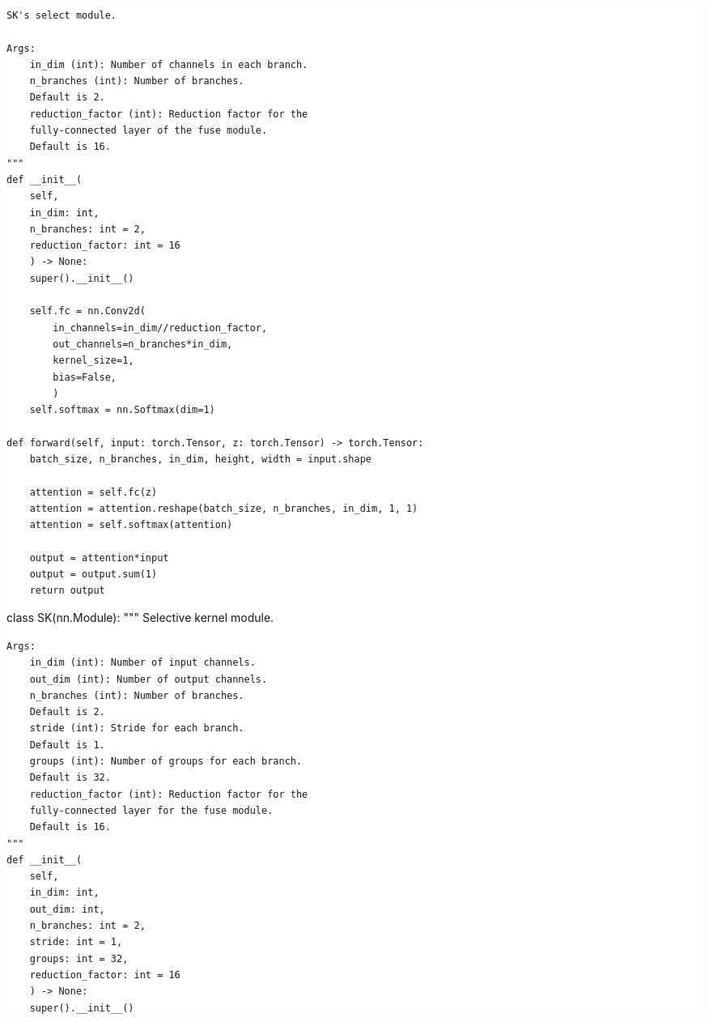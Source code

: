 	SK's select module.

	Args:
		in_dim (int): Number of channels in each branch.
		n_branches (int): Number of branches.
		Default is 2.
		reduction_factor (int): Reduction factor for the 
		fully-connected layer of the fuse module.
		Default is 16.
	"""
	def __init__(
		self,
		in_dim: int,
		n_branches: int = 2,
		reduction_factor: int = 16
		) -> None:
		super().__init__()

		self.fc = nn.Conv2d(
			in_channels=in_dim//reduction_factor,
			out_channels=n_branches*in_dim,
			kernel_size=1,
			bias=False,
			)
		self.softmax = nn.Softmax(dim=1)
	
	def forward(self, input: torch.Tensor, z: torch.Tensor) -> torch.Tensor:
		batch_size, n_branches, in_dim, height, width = input.shape

		attention = self.fc(z)
		attention = attention.reshape(batch_size, n_branches, in_dim, 1, 1)
		attention = self.softmax(attention)

		output = attention*input
		output = output.sum(1)
		return output


class SK(nn.Module):
	"""
	Selective kernel module.

	Args:
		in_dim (int): Number of input channels.
		out_dim (int): Number of output channels.
		n_branches (int): Number of branches.
		Default is 2.
		stride (int): Stride for each branch.
		Default is 1.
		groups (int): Number of groups for each branch.
		Default is 32.
		reduction_factor (int): Reduction factor for the 
		fully-connected layer for the fuse module.
		Default is 16.
	"""
	def __init__(
		self,
		in_dim: int,
		out_dim: int,
		n_branches: int = 2,
		stride: int = 1,
		groups: int = 32,
		reduction_factor: int = 16
		) -> None:
		super().__init__()
